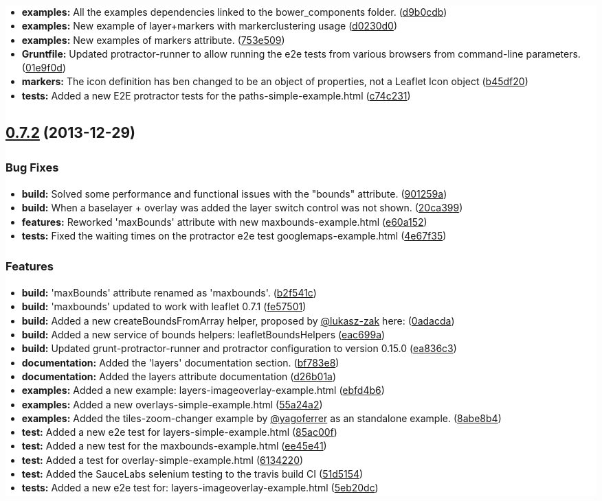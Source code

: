 * **examples:** All the examples dependencies linked to the bower_components folder. ([d9b0cdb](https://github.com/angular-ui/ui-leaflet/commit/d9b0cdb))
* **examples:** New example of layer+markers with markerclustering usage ([d0230d0](https://github.com/angular-ui/ui-leaflet/commit/d0230d0))
* **examples:** New examples of markers attribute. ([753e509](https://github.com/angular-ui/ui-leaflet/commit/753e509))
* **Gruntfile:** Updated protractor-runner to allow running the e2e tests from various browsers from command-line parameters. ([01e9f0d](https://github.com/angular-ui/ui-leaflet/commit/01e9f0d))
* **markers:** The icon definition has ben changed to be an object of properties, not a Leaflet Icon object ([b45df20](https://github.com/angular-ui/ui-leaflet/commit/b45df20))
* **tests:** Added a new E2E protractor tests for the paths-simple-example.html ([c74c231](https://github.com/angular-ui/ui-leaflet/commit/c74c231))



<a name="0.7.2"></a>
## [0.7.2](https://github.com/angular-ui/ui-leaflet/compare/v0.7.1...v0.7.2) (2013-12-29)


### Bug Fixes

* **build:** Solved some performance and functional issues with the "bounds" attribute. ([901259a](https://github.com/angular-ui/ui-leaflet/commit/901259a))
* **build:** When a baselayer + overlay was added the layer switch control was not shown. ([20ca399](https://github.com/angular-ui/ui-leaflet/commit/20ca399))
* **features:** Reworked 'maxBounds' attribute with new maxbounds-example.html ([e60a152](https://github.com/angular-ui/ui-leaflet/commit/e60a152))
* **tests:** Fixed the waiting times on the protractor e2e test googlemaps-example.html ([4e67f35](https://github.com/angular-ui/ui-leaflet/commit/4e67f35))


### Features

* **build:** 'maxBounds' attribute renamed as 'maxbounds'. ([b2f541c](https://github.com/angular-ui/ui-leaflet/commit/b2f541c))
* **build:** 'maxbounds' updated to work with leaflet 0.7.1 ([fe57501](https://github.com/angular-ui/ui-leaflet/commit/fe57501))
* **build:** Added a new createBoundsFromArray helper, proposed by [@lukasz-zak](https://github.com/lukasz-zak) here: ([0adacda](https://github.com/angular-ui/ui-leaflet/commit/0adacda))
* **build:** Added a new service of bounds helpers: leafletBoundsHelpers ([eac699a](https://github.com/angular-ui/ui-leaflet/commit/eac699a))
* **build:** Updated grunt-protractor-runner and protractor configuration to version 0.15.0 ([ea836c3](https://github.com/angular-ui/ui-leaflet/commit/ea836c3))
* **documentation:** Added the 'layers' documentation section. ([bf783e8](https://github.com/angular-ui/ui-leaflet/commit/bf783e8))
* **documentation:** Added the layers attribute documentation ([d26b01a](https://github.com/angular-ui/ui-leaflet/commit/d26b01a))
* **examples:** Added a new example: layers-imageoverlay-example.html ([ebfd4b6](https://github.com/angular-ui/ui-leaflet/commit/ebfd4b6))
* **examples:** Added a new overlays-simple-example.html ([55a24a2](https://github.com/angular-ui/ui-leaflet/commit/55a24a2))
* **examples:** Added the tiles-zoom-changer example by [@yagoferrer](https://github.com/yagoferrer) as an standalone example. ([8abe8b4](https://github.com/angular-ui/ui-leaflet/commit/8abe8b4))
* **test:** Added a new e2e test for layers-simple-example.html ([85ac00f](https://github.com/angular-ui/ui-leaflet/commit/85ac00f))
* **test:** Added a new test for the maxbounds-example.html ([ee45e41](https://github.com/angular-ui/ui-leaflet/commit/ee45e41))
* **test:** Added a test for overlay-simple-example.html ([6134220](https://github.com/angular-ui/ui-leaflet/commit/6134220))
* **test:** Added the SauceLabs selenium testing to the travis build CI ([51d5154](https://github.com/angular-ui/ui-leaflet/commit/51d5154))
* **tests:** Added a new e2e test for: layers-imageoverlay-example.html ([5eb20dc](https://github.com/angular-ui/ui-leaflet/commit/5eb20dc))
